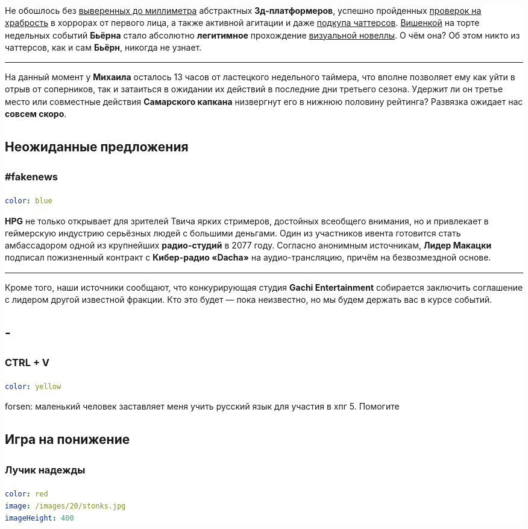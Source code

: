 Не обошлось без [выверенных до миллиметра](https://www.twitch.tv/unclebjorn/clip/ImpossibleLitigiousSwallowPanicVis-h-sI8VnvO1XfpwNP) абстрактных **3д-платформеров**, успешно пройденных [проверок на храбрость](https://www.twitch.tv/unclebjorn/clip/SlickConsiderateNeanderthalRlyTho-3t0q3Ef0KL3W3Qw2) в хоррорах от первого лица, а также активной агитации и даже [подкупа чаттерсов](https://www.twitch.tv/unclebjorn/clip/SleepySuperLasagnaDxAbomb-rV4Cic5Sj3MP65MB). [Вишенкой](https://www.twitch.tv/unclebjorn/clip/SucculentTsundereLemurDuDudu-BGJtU5m2ZYfPEBX5) на торте недельных событий **Бьёрна** стало абсолютно **легитимное** прохождение [визуальной новеллы](https://www.twitch.tv/unclebjorn/clip/SmokyExpensivePelicanTooSpicy-d8wqRYwE738nm8f9). О чём она? Об этом никто из чаттерсов, как и сам **Бьёрн**, никогда не узнает.

---

На данный момент у **Михаила** осталось 13 часов от ластецкого недельного таймера, что вполне позволяет ему как уйти в отрыв от соперников, так и затаиться в ожидании их действий в последние дни третьего сезона. Удержит ли он третье место или совместные действия **Самарского капкана** низвергнут его в нижнюю половину рейтинга? Развязка ожидает нас **совсем скоро**.

## Неожиданные предложения

### #fakenews

```yaml
color: blue
```

**HPG** не только открывает для зрителей Твича ярких стримеров, достойных всеобщего внимания, но и привлекает в геймерскую индустрию серьёзных людей с большими деньгами. Один из участников ивента готовится стать амбассадором одной из крупнейших **радио-студий** в 2077 году. Согласно анонимным источникам, **Лидер Макацки** подписал пожизненный контракт с **Кибер-радио «Dacha»** на аудио-трансляцию, причём на безвозмездной основе.

---

Кроме того, наши источники сообщают, что конкурирующая студия **Gachi Entertainment** собирается заключить соглашение с лидером другой известной фракции. Кто это будет — пока неизвестно, но мы будем держать вас в курсе событий.

## -

### CTRL + V

```yaml
color: yellow
```

<Icon emote="TwitchVotes" /> forsen: маленький человек заставляет меня учить русский язык для участия в хпг 5. Помогите <Icon emote="SadCat" />

## Игра на понижение

### Лучик надежды

```yaml
color: red
image: /images/20/stonks.jpg
imageHeight: 400
```

